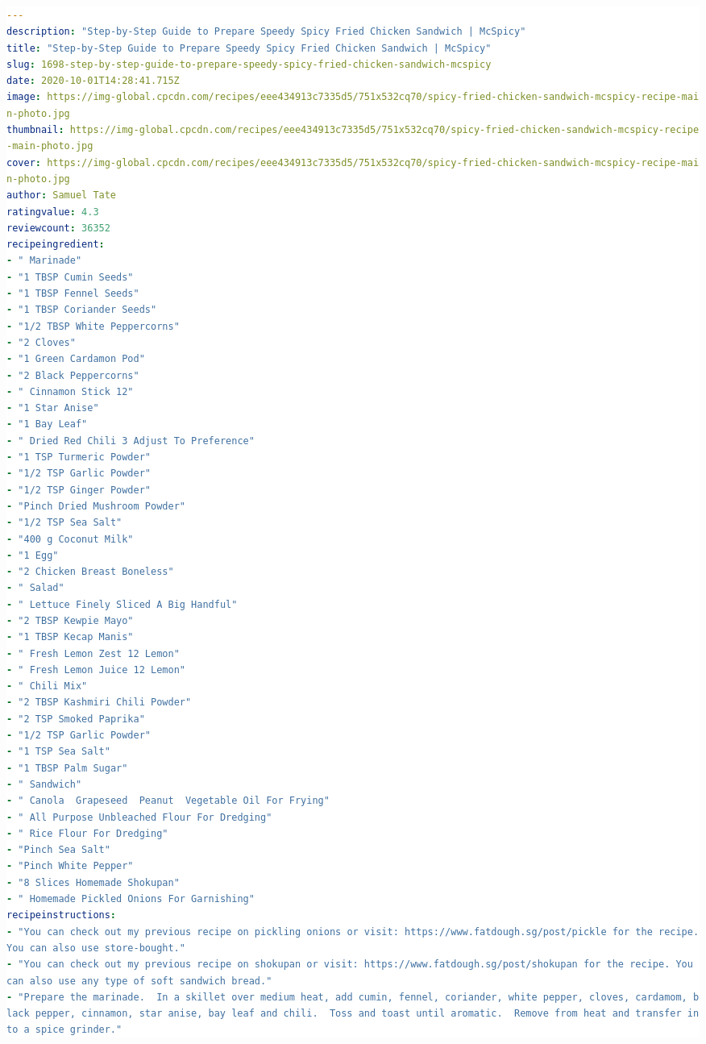 ```yaml
---
description: "Step-by-Step Guide to Prepare Speedy Spicy Fried Chicken Sandwich | McSpicy"
title: "Step-by-Step Guide to Prepare Speedy Spicy Fried Chicken Sandwich | McSpicy"
slug: 1698-step-by-step-guide-to-prepare-speedy-spicy-fried-chicken-sandwich-mcspicy
date: 2020-10-01T14:28:41.715Z
image: https://img-global.cpcdn.com/recipes/eee434913c7335d5/751x532cq70/spicy-fried-chicken-sandwich-mcspicy-recipe-main-photo.jpg
thumbnail: https://img-global.cpcdn.com/recipes/eee434913c7335d5/751x532cq70/spicy-fried-chicken-sandwich-mcspicy-recipe-main-photo.jpg
cover: https://img-global.cpcdn.com/recipes/eee434913c7335d5/751x532cq70/spicy-fried-chicken-sandwich-mcspicy-recipe-main-photo.jpg
author: Samuel Tate
ratingvalue: 4.3
reviewcount: 36352
recipeingredient:
- " Marinade"
- "1 TBSP Cumin Seeds"
- "1 TBSP Fennel Seeds"
- "1 TBSP Coriander Seeds"
- "1/2 TBSP White Peppercorns"
- "2 Cloves"
- "1 Green Cardamon Pod"
- "2 Black Peppercorns"
- " Cinnamon Stick 12"
- "1 Star Anise"
- "1 Bay Leaf"
- " Dried Red Chili 3 Adjust To Preference"
- "1 TSP Turmeric Powder"
- "1/2 TSP Garlic Powder"
- "1/2 TSP Ginger Powder"
- "Pinch Dried Mushroom Powder"
- "1/2 TSP Sea Salt"
- "400 g Coconut Milk"
- "1 Egg"
- "2 Chicken Breast Boneless"
- " Salad"
- " Lettuce Finely Sliced A Big Handful"
- "2 TBSP Kewpie Mayo"
- "1 TBSP Kecap Manis"
- " Fresh Lemon Zest 12 Lemon"
- " Fresh Lemon Juice 12 Lemon"
- " Chili Mix"
- "2 TBSP Kashmiri Chili Powder"
- "2 TSP Smoked Paprika"
- "1/2 TSP Garlic Powder"
- "1 TSP Sea Salt"
- "1 TBSP Palm Sugar"
- " Sandwich"
- " Canola  Grapeseed  Peanut  Vegetable Oil For Frying"
- " All Purpose Unbleached Flour For Dredging"
- " Rice Flour For Dredging"
- "Pinch Sea Salt"
- "Pinch White Pepper"
- "8 Slices Homemade Shokupan"
- " Homemade Pickled Onions For Garnishing"
recipeinstructions:
- "You can check out my previous recipe on pickling onions or visit: https://www.fatdough.sg/post/pickle for the recipe. You can also use store-bought."
- "You can check out my previous recipe on shokupan or visit: https://www.fatdough.sg/post/shokupan for the recipe. You can also use any type of soft sandwich bread."
- "Prepare the marinade.  In a skillet over medium heat, add cumin, fennel, coriander, white pepper, cloves, cardamom, black pepper, cinnamon, star anise, bay leaf and chili.  Toss and toast until aromatic.  Remove from heat and transfer into a spice grinder."
```